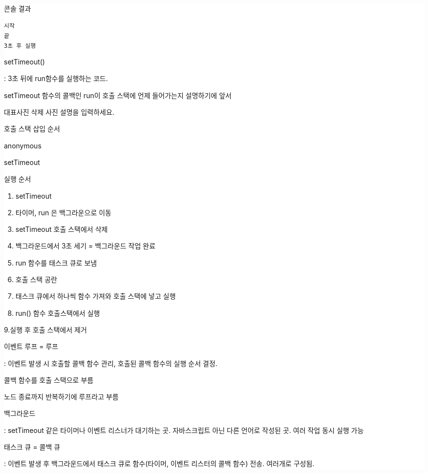 
콘솔 결과
```
시작
끝
3초 후 실행
```

setTimeout()

: 3초 뒤에 run함수를 실행하는 코드.

setTimeout 함수의 콜백인 run이 호출 스택에 언제 들어가는지 설명하기에 앞서



대표사진 삭제
사진 설명을 입력하세요.

호출 스택 삽입 순서

anonymous

setTimeout


실행 순서

1. setTimeout

2. 타이머, run 은 백그라운으로 이동

3. setTimeout 호출 스택에서 삭제

4. 백그라운드에서 3초 세기 = 백그라운드 작업 완료

5. run 함수를 태스크 큐로 보냄

6. 호출 스택 공란

7. 태스크 큐에서 하나씩 함수 가져와 호출 스택에 넣고 실행

8. run() 함수 호출스택에서 실행

9.실행 후 호출 스택에서 제거




이벤트 루프 = 루프

: 이벤트 발생 시 호출할 콜백 함수 관리, 호출된 콜백 함수의 실행 순서 결정.

콜백 함수를 호출 스택으로 부름

노드 종료까지 반복하기에 루프라고 부름


백그라운드

: setTimeout 같은 타이머나 이벤트 리스너가 대기하는 곳. 자바스크립트 아닌 다른 언어로 작성된 곳. 여러 작업 동시 실행 가능


태스크 큐 = 콜백 큐

: 이벤트 발생 후 백그라운드에서 태스크 큐로 함수(타이머, 이벤트 리스터의 콜백 함수) 전송. 여러개로 구성됨.

